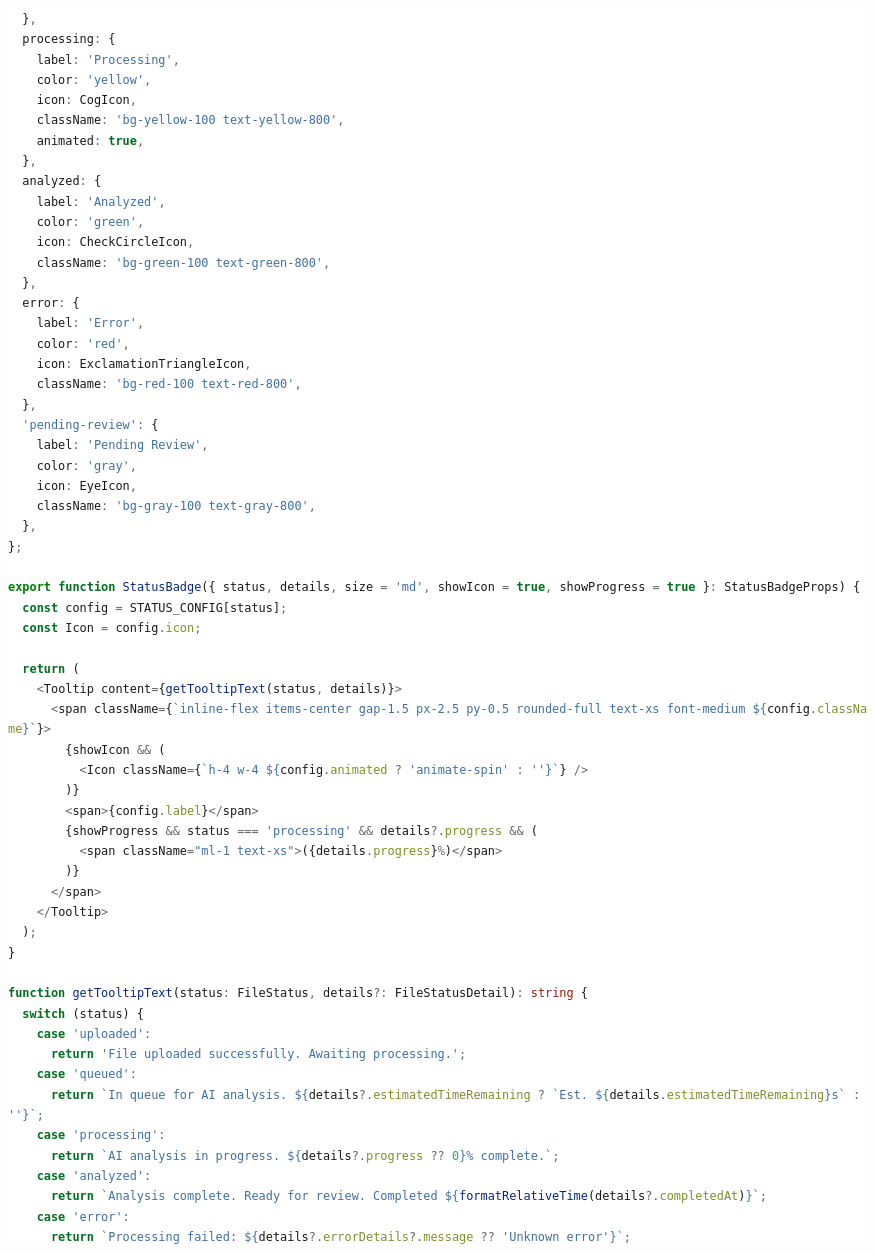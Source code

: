 ```typescript
  },
  processing: {
    label: 'Processing',
    color: 'yellow',
    icon: CogIcon,
    className: 'bg-yellow-100 text-yellow-800',
    animated: true,
  },
  analyzed: {
    label: 'Analyzed',
    color: 'green',
    icon: CheckCircleIcon,
    className: 'bg-green-100 text-green-800',
  },
  error: {
    label: 'Error',
    color: 'red',
    icon: ExclamationTriangleIcon,
    className: 'bg-red-100 text-red-800',
  },
  'pending-review': {
    label: 'Pending Review',
    color: 'gray',
    icon: EyeIcon,
    className: 'bg-gray-100 text-gray-800',
  },
};

export function StatusBadge({ status, details, size = 'md', showIcon = true, showProgress = true }: StatusBadgeProps) {
  const config = STATUS_CONFIG[status];
  const Icon = config.icon;

  return (
    <Tooltip content={getTooltipText(status, details)}>
      <span className={`inline-flex items-center gap-1.5 px-2.5 py-0.5 rounded-full text-xs font-medium ${config.className}`}>
        {showIcon && (
          <Icon className={`h-4 w-4 ${config.animated ? 'animate-spin' : ''}`} />
        )}
        <span>{config.label}</span>
        {showProgress && status === 'processing' && details?.progress && (
          <span className="ml-1 text-xs">({details.progress}%)</span>
        )}
      </span>
    </Tooltip>
  );
}

function getTooltipText(status: FileStatus, details?: FileStatusDetail): string {
  switch (status) {
    case 'uploaded':
      return 'File uploaded successfully. Awaiting processing.';
    case 'queued':
      return `In queue for AI analysis. ${details?.estimatedTimeRemaining ? `Est. ${details.estimatedTimeRemaining}s` : ''}`;
    case 'processing':
      return `AI analysis in progress. ${details?.progress ?? 0}% complete.`;
    case 'analyzed':
      return `Analysis complete. Ready for review. Completed ${formatRelativeTime(details?.completedAt)}`;
    case 'error':
      return `Processing failed: ${details?.errorDetails?.message ?? 'Unknown error'}`;
```